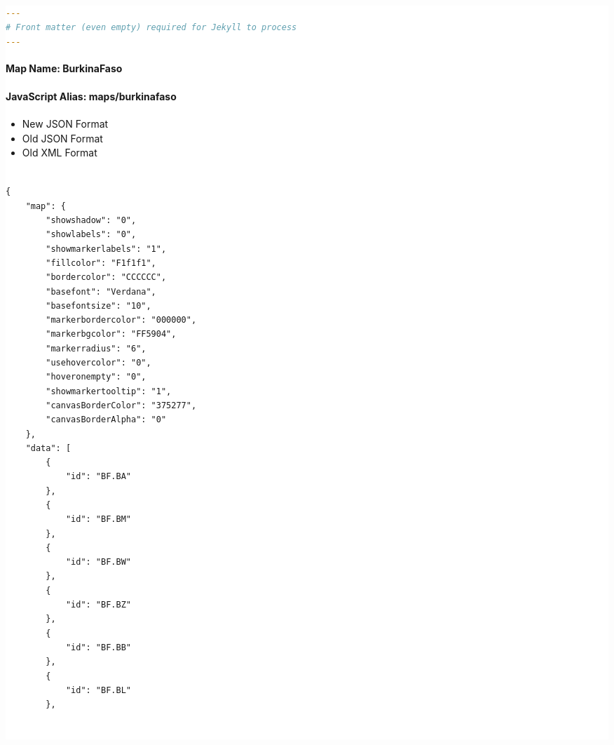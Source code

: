 ```yaml
---
# Front matter (even empty) required for Jekyll to process
---
```


#### Map Name: BurkinaFaso

#### JavaScript Alias: maps/burkinafaso


<div class="code-wrapper">
<ul class='code-tabs'>
    <li class='active'>
        <a data-toggle='new-json'>New JSON Format</a>
    </li>
    <li>
        <a data-toggle='old-json'>Old JSON Format</a>
    </li>
    <li>
        <a data-toggle='old-xml'>Old XML Format</a>
    </li>
</ul>
<div class='tab-content'>
    <pre class='plain-code'></pre>
    <div class='tab new-json-tab active'>
<pre><code class="language-javascript">
{
    "map": {
        "showshadow": "0",
        "showlabels": "0",
        "showmarkerlabels": "1",
        "fillcolor": "F1f1f1",
        "bordercolor": "CCCCCC",
        "basefont": "Verdana",
        "basefontsize": "10",
        "markerbordercolor": "000000",
        "markerbgcolor": "FF5904",
        "markerradius": "6",
        "usehovercolor": "0",
        "hoveronempty": "0",
        "showmarkertooltip": "1",
        "canvasBorderColor": "375277",
        "canvasBorderAlpha": "0"
    },
    "data": [
        {
            "id": "BF.BA"
        },
        {
            "id": "BF.BM"
        },
        {
            "id": "BF.BW"
        },
        {
            "id": "BF.BZ"
        },
        {
            "id": "BF.BB"
        },
        {
            "id": "BF.BL"
        },